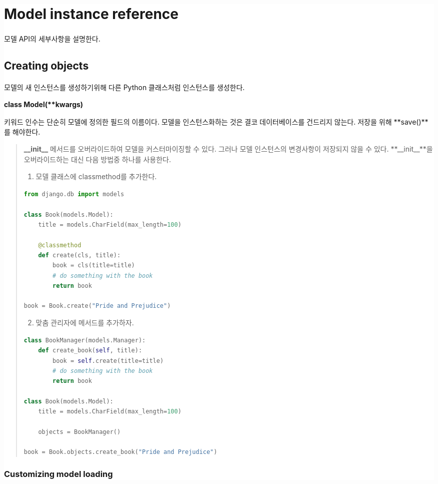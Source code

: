 # Model instance reference

모델 API의 세부사항을 설명한다.



## Creating objects

모델의 새 인스턴스를 생성하기위해 다른 Python 클래스처럼 인스턴스를 생성한다.

**class Model(\*\*kwargs)**

키워드 인수는 단순히 모델에 정의한 필드의 이름이다. 모델을 인스턴스화하는 것은 결코 데이터베이스를 건드리지 않는다. 저장을 위해 **save()**를 해야한다.

> **\_\_init\_\_** 메서드를 오버라이드하여 모델을 커스터마이징할 수 있다. 그러나 모델 인스턴스의 변경사항이 저장되지 않을 수 있다. **\_\_init\_\_**을 오버라이드하는 대신 다음 방법중 하나를 사용한다.
>
> 1. 모델 클래스에 classmethod를 추가한다.
>
> ```python
> from django.db import models
> 
> class Book(models.Model):
>     title = models.CharField(max_length=100)
> 
>     @classmethod
>     def create(cls, title):
>         book = cls(title=title)
>         # do something with the book
>         return book
> 
> book = Book.create("Pride and Prejudice")
> ```
>
> 2. 맞춤 관리자에 메서드를 추가하자. 
>
> ```python
> class BookManager(models.Manager):
>     def create_book(self, title):
>         book = self.create(title=title)
>         # do something with the book
>         return book
> 
> class Book(models.Model):
>     title = models.CharField(max_length=100)
> 
>     objects = BookManager()
> 
> book = Book.objects.create_book("Pride and Prejudice")
> ```

### Customizing model loading
